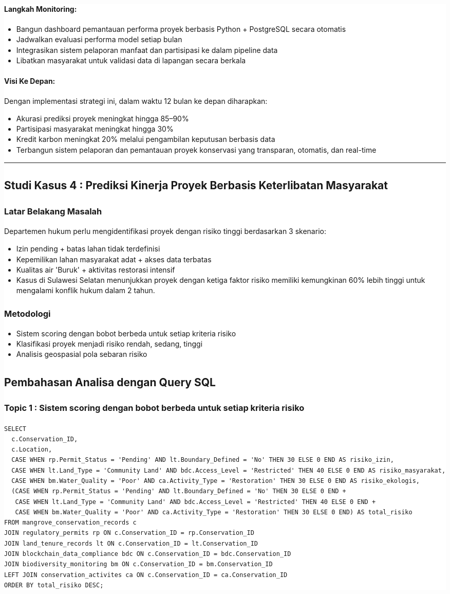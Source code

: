 
#### Langkah Monitoring:
- Bangun dashboard pemantauan performa proyek berbasis Python + PostgreSQL secara otomatis
- Jadwalkan evaluasi performa model setiap bulan
- Integrasikan sistem pelaporan manfaat dan partisipasi ke dalam pipeline data
- Libatkan masyarakat untuk validasi data di lapangan secara berkala

#### Visi Ke Depan:
Dengan implementasi strategi ini, dalam waktu 12 bulan ke depan diharapkan:
- Akurasi prediksi proyek meningkat hingga 85–90%
- Partisipasi masyarakat meningkat hingga 30%
- Kredit karbon meningkat 20% melalui pengambilan keputusan berbasis data
- Terbangun sistem pelaporan dan pemantauan proyek konservasi yang transparan, otomatis, dan real-time

------------

## Studi Kasus 4 : Prediksi Kinerja Proyek Berbasis Keterlibatan Masyarakat

### Latar Belakang Masalah
Departemen hukum perlu mengidentifikasi proyek dengan risiko tinggi berdasarkan 3 skenario:
- Izin pending + batas lahan tidak terdefinisi
- Kepemilikan lahan masyarakat adat + akses data terbatas
- Kualitas air 'Buruk' + aktivitas restorasi intensif
- Kasus di Sulawesi Selatan menunjukkan proyek dengan ketiga faktor risiko memiliki kemungkinan 60% lebih tinggi untuk mengalami konflik hukum dalam 2 tahun.

### Metodologi
- Sistem scoring dengan bobot berbeda untuk setiap kriteria risiko
- Klasifikasi proyek menjadi risiko rendah, sedang, tinggi
- Analisis geospasial pola sebaran risiko

## Pembahasan Analisa dengan Query SQL

### Topic 1 : Sistem scoring dengan bobot berbeda untuk setiap kriteria risiko
    SELECT
      c.Conservation_ID,
      c.Location,
      CASE WHEN rp.Permit_Status = 'Pending' AND lt.Boundary_Defined = 'No' THEN 30 ELSE 0 END AS risiko_izin,
      CASE WHEN lt.Land_Type = 'Community Land' AND bdc.Access_Level = 'Restricted' THEN 40 ELSE 0 END AS risiko_masyarakat,
      CASE WHEN bm.Water_Quality = 'Poor' AND ca.Activity_Type = 'Restoration' THEN 30 ELSE 0 END AS risiko_ekologis,
      (CASE WHEN rp.Permit_Status = 'Pending' AND lt.Boundary_Defined = 'No' THEN 30 ELSE 0 END +
       CASE WHEN lt.Land_Type = 'Community Land' AND bdc.Access_Level = 'Restricted' THEN 40 ELSE 0 END +
       CASE WHEN bm.Water_Quality = 'Poor' AND ca.Activity_Type = 'Restoration' THEN 30 ELSE 0 END) AS total_risiko
    FROM mangrove_conservation_records c
    JOIN regulatory_permits rp ON c.Conservation_ID = rp.Conservation_ID
    JOIN land_tenure_records lt ON c.Conservation_ID = lt.Conservation_ID
    JOIN blockchain_data_compliance bdc ON c.Conservation_ID = bdc.Conservation_ID
    JOIN biodiversity_monitoring bm ON c.Conservation_ID = bm.Conservation_ID
    LEFT JOIN conservation_activites ca ON c.Conservation_ID = ca.Conservation_ID
    ORDER BY total_risiko DESC;
